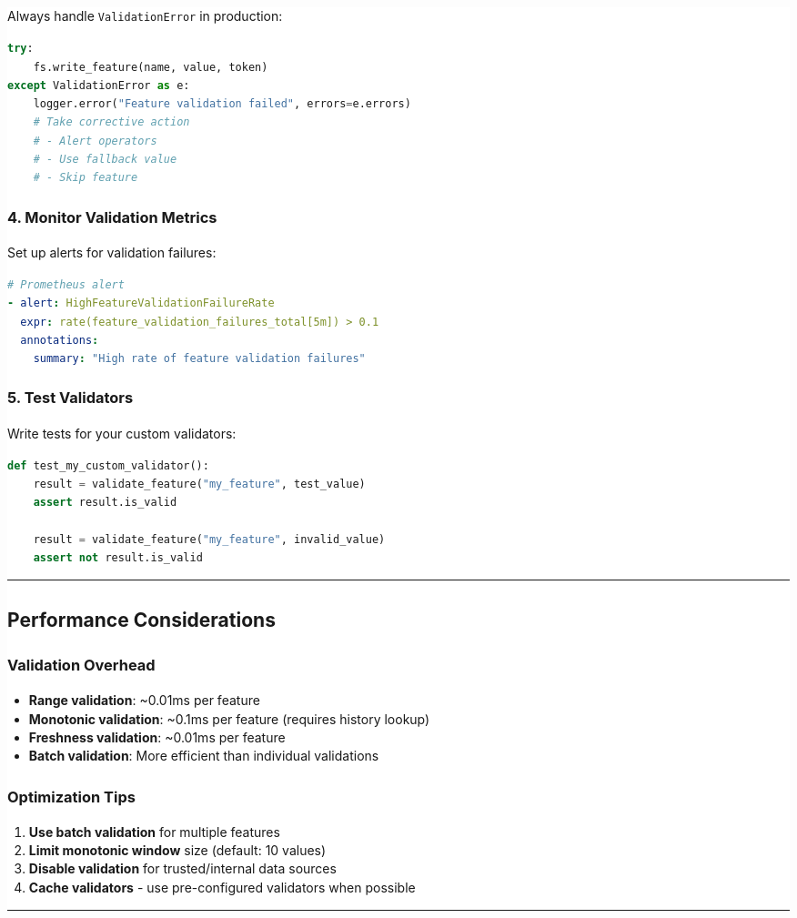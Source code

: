 Always handle `ValidationError` in production:

```python
try:
    fs.write_feature(name, value, token)
except ValidationError as e:
    logger.error("Feature validation failed", errors=e.errors)
    # Take corrective action
    # - Alert operators
    # - Use fallback value
    # - Skip feature
```

### 4. Monitor Validation Metrics

Set up alerts for validation failures:

```yaml
# Prometheus alert
- alert: HighFeatureValidationFailureRate
  expr: rate(feature_validation_failures_total[5m]) > 0.1
  annotations:
    summary: "High rate of feature validation failures"
```

### 5. Test Validators

Write tests for your custom validators:

```python
def test_my_custom_validator():
    result = validate_feature("my_feature", test_value)
    assert result.is_valid
    
    result = validate_feature("my_feature", invalid_value)
    assert not result.is_valid
```

---

## Performance Considerations

### Validation Overhead

- **Range validation**: ~0.01ms per feature
- **Monotonic validation**: ~0.1ms per feature (requires history lookup)
- **Freshness validation**: ~0.01ms per feature
- **Batch validation**: More efficient than individual validations

### Optimization Tips

1. **Use batch validation** for multiple features
2. **Limit monotonic window** size (default: 10 values)
3. **Disable validation** for trusted/internal data sources
4. **Cache validators** - use pre-configured validators when possible

---